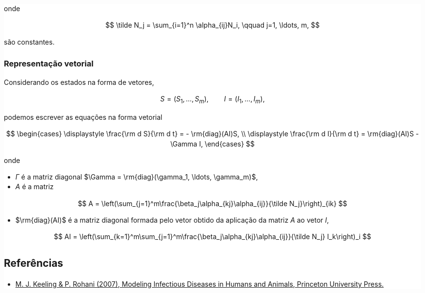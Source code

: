onde

$$ \tilde N_j = \sum_{i=1}^n \alpha_{ij}N_i, \qquad j=1, \ldots, m,
$$

são constantes.


### Representação vetorial

Considerando os estados na forma de vetores, 

$$ S=(S_1, \ldots, S_m), \qquad I = (I_1, \ldots, I_m),
$$

podemos escrever as equações na forma vetorial

$$
\begin{cases}
  \displaystyle \frac{\rm d S}{\rm d t} = - \rm{diag}(AI)S, \\
  \displaystyle \frac{\rm d I}{\rm d t} = \rm{diag}(AI)S - \Gamma I,
\end{cases}
$$

onde 
- $\Gamma$ é a matriz diagonal $\Gamma = \rm{diag}(\gamma_1, \ldots, \gamma_m)$, 
- $A$ é a matriz

$$ A = \left(\sum_{j=1}^m\frac{\beta_j\alpha_{kj}\alpha_{ij}}{\tilde N_j}\right)_{ik}
$$

- $\rm{diag}(AI)$ é a matriz diagonal formada pelo vetor obtido da aplicação da matriz $A$ ao vetor $I$,

$$ AI = \left(\sum_{k=1}^m\sum_{j=1}^m\frac{\beta_j\alpha_{kj}\alpha_{ij}}{\tilde N_j} I_k\right)_i
$$




## Referências

- [M. J. Keeling & P. Rohani (2007), Modeling Infectious Diseases in Humans and Animals, Princeton University Press.](https://press.princeton.edu/books/hardcover/9780691116174/modeling-infectious-diseases-in-humans-and-animals)
